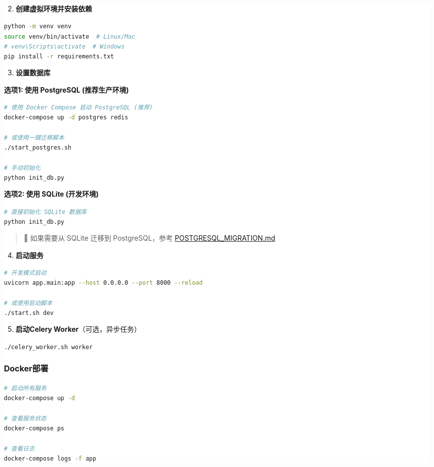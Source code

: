 2. **创建虚拟环境并安装依赖**
```bash
python -m venv venv
source venv/bin/activate  # Linux/Mac
# venv\Scripts\activate  # Windows
pip install -r requirements.txt
```

3. **设置数据库**

**选项1: 使用 PostgreSQL (推荐生产环境)**
```bash
# 使用 Docker Compose 启动 PostgreSQL (推荐)
docker-compose up -d postgres redis

# 或使用一键迁移脚本
./start_postgres.sh

# 手动初始化
python init_db.py
```

**选项2: 使用 SQLite (开发环境)**
```bash
# 直接初始化 SQLite 数据库
python init_db.py
```

> 📝 如果需要从 SQLite 迁移到 PostgreSQL，参考 [POSTGRESQL_MIGRATION.md](./POSTGRESQL_MIGRATION.md)

4. **启动服务**
```bash
# 开发模式启动
uvicorn app.main:app --host 0.0.0.0 --port 8000 --reload

# 或使用启动脚本
./start.sh dev
```

5. **启动Celery Worker**（可选，异步任务）
```bash
./celery_worker.sh worker
```

### Docker部署

```bash
# 启动所有服务
docker-compose up -d

# 查看服务状态
docker-compose ps

# 查看日志
docker-compose logs -f app
```
